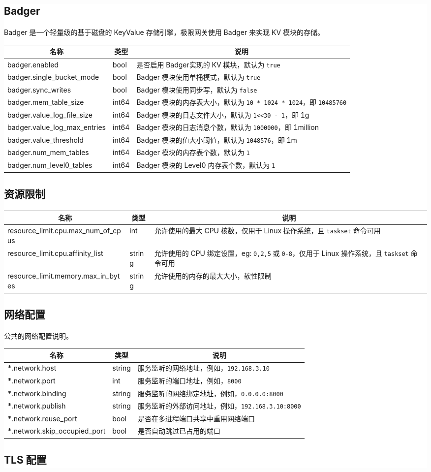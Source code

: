 ## Badger

Badger 是一个轻量级的基于磁盘的 KeyValue 存储引擎，极限网关使用 Badger 来实现 KV 模块的存储。

| 名称                       | 类型   | 说明                                                         |
| -------------------------- | ------ | ------------------------------------------------------------ |
|   badger.enabled      | bool    |   是否启用 Badger实现的 KV 模块，默认为 `true`  |
|   badger.single_bucket_mode      | bool    |   Badger 模块使用单桶模式，默认为 `true`  |
|   badger.sync_writes      | bool    |   Badger 模块使用同步写，默认为 `false`  |
|   badger.mem_table_size      | int64    |   Badger 模块的内存表大小，默认为 `10 * 1024 * 1024`，即 `10485760` |
|   badger.value_log_file_size      | int64    |   Badger 模块的日志文件大小，默认为 `1<<30 - 1`，即 1g |
|   badger.value_log_max_entries      | int64    |   Badger 模块的日志消息个数，默认为 `1000000`，即 1million |
|   badger.value_threshold      | int64    |   Badger 模块的值大小阈值，默认为 `1048576`，即 1m |
|   badger.num_mem_tables      | int64    |   Badger 模块的内存表个数，默认为 `1`|
|   badger.num_level0_tables      | int64    |   Badger 模块的 Level0 内存表个数，默认为 `1`|

## 资源限制

| 名称                       | 类型   | 说明                                                         |
| -------------------------- | ------ | ------------------------------------------------------------ |
|   resource_limit.cpu.max_num_of_cpus      | int    | 允许使用的最大 CPU 核数，仅用于 Linux 操作系统，且 `taskset` 命令可用   |
|   resource_limit.cpu.affinity_list      | string    | 允许使用的 CPU 绑定设置，eg: `0,2,5` 或 `0-8`，仅用于 Linux 操作系统，且 `taskset` 命令可用   |
| resource_limit.memory.max_in_bytes   | string | 允许使用的内存的最大大小，软性限制           |



## 网络配置

公共的网络配置说明。

| 名称                       | 类型   | 说明                                                         |
| -------------------------- | ------ | ------------------------------------------------------------------- |
| *.network.host               | string | 服务监听的网络地址，例如，`192.168.3.10`              |
| *.network.port               | int    | 服务监听的端口地址，例如，`8000`                         |
| *.network.binding            | string | 服务监听的网络绑定地址，例如，`0.0.0.0:8000`      |
| *.network.publish            | string | 服务监听的外部访问地址，例如，`192.168.3.10:8000` |
| *.network.reuse_port         | bool   | 是否在多进程端口共享中重用网络端口                     |
| *.network.skip_occupied_port | bool   | 是否自动跳过已占用的端口                                         |

## TLS 配置
